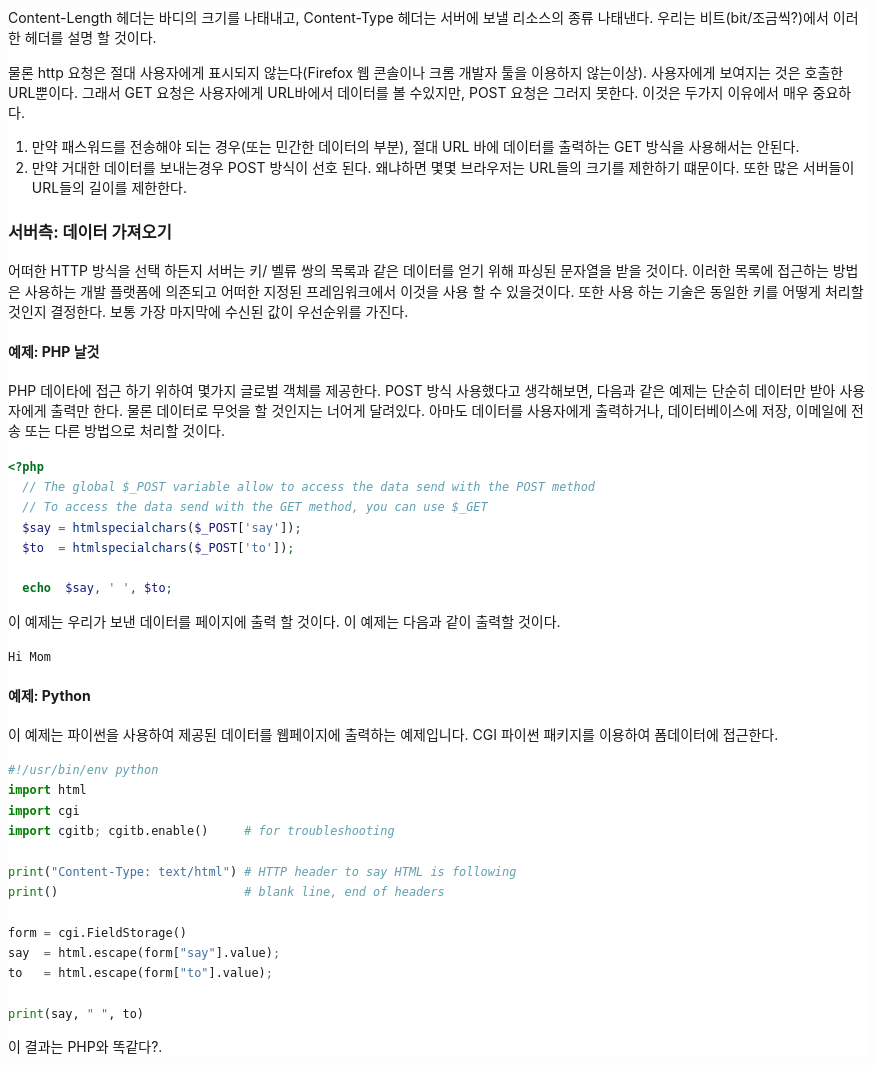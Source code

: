 Content-Length 헤더는 바디의 크기를 나태내고, Content-Type 헤더는 서버에 보낼 리소스의 종류 나태낸다. 우리는 비트(bit/조금씩?)에서 이러한 헤더를 설명 할 것이다.

물론 http 요청은 절대 사용자에게 표시되지 않는다(Firefox 웹 콘솔이나 크롬 개발자 툴을 이용하지 않는이상). 사용자에게 보여지는 것은 호출한 URL뿐이다. 그래서 GET 요청은 사용자에게 URL바에서 데이터를 볼 수있지만, POST 요청은 그러지 못한다. 이것은 두가지 이유에서 매우 중요하다.

1. 만약 패스워드를 전송해야 되는 경우(또는 민간한 데이터의 부분), 절대 URL 바에 데이터를 출력하는 GET 방식을 사용해서는 안된다.
2. 만약 거대한 데이터를 보내는경우 POST 방식이 선호 된다. 왜냐하면 몇몇 브라우저는 URL들의 크기를 제한하기 떄문이다. 또한 많은 서버들이 URL들의 길이를 제한한다.

### 서버측: 데이터 가져오기

어떠한 HTTP 방식을 선택 하든지 서버는 키/ 벨류 쌍의 목록과 같은 데이터를 얻기 위해 파싱된 문자열을 받을 것이다. 이러한 목록에 접근하는 방법은 사용하는 개발 플랫폼에 의존되고 어떠한 지정된 프레임워크에서 이것을 사용 할 수 있을것이다. 또한 사용 하는 기술은 동일한 키를 어떻게 처리할 것인지 결정한다. 보통 가장 마지막에 수신된 값이 우선순위를 가진다.

#### 예제: PHP 날것

PHP 데이타에 접근 하기 위하여 몇가지 글로벌 객체를 제공한다. POST 방식 사용했다고 생각해보면, 다음과 같은 예제는 단순히 데이터만 받아 사용자에게 출력만 한다. 물론 데이터로 무엇을 할 것인지는 너어게 달려있다. 아마도 데이터를 사용자에게 출력하거나, 데이터베이스에 저장, 이메일에 전송 또는 다른 방법으로 처리할 것이다.

```php
<?php
  // The global $_POST variable allow to access the data send with the POST method
  // To access the data send with the GET method, you can use $_GET
  $say = htmlspecialchars($_POST['say']);
  $to  = htmlspecialchars($_POST['to']);

  echo  $say, ' ', $to;
```

이 예제는 우리가 보낸 데이터를 페이지에 출력 할 것이다. 이 예제는 다음과 같이 출력할 것이다.

```
Hi Mom
```

#### 예제: Python

이 예제는 파이썬을 사용하여 제공된 데이터를 웹페이지에 출력하는 예제입니다. CGI 파이썬 패키지를 이용하여 폼데이터에 접근한다.

```python
#!/usr/bin/env python
import html
import cgi
import cgitb; cgitb.enable()     # for troubleshooting

print("Content-Type: text/html") # HTTP header to say HTML is following
print()                          # blank line, end of headers

form = cgi.FieldStorage()
say  = html.escape(form["say"].value);
to   = html.escape(form["to"].value);

print(say, " ", to)
```

이 결과는 PHP와 똑같다?.
